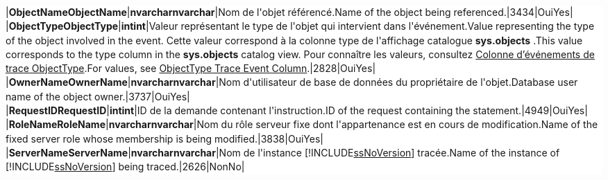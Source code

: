 |<span data-ttu-id="81a9e-192">**ObjectName**</span><span class="sxs-lookup"><span data-stu-id="81a9e-192">**ObjectName**</span></span>|<span data-ttu-id="81a9e-193">**nvarchar**</span><span class="sxs-lookup"><span data-stu-id="81a9e-193">**nvarchar**</span></span>|<span data-ttu-id="81a9e-194">Nom de l'objet référencé.</span><span class="sxs-lookup"><span data-stu-id="81a9e-194">Name of the object being referenced.</span></span>|<span data-ttu-id="81a9e-195">34</span><span class="sxs-lookup"><span data-stu-id="81a9e-195">34</span></span>|<span data-ttu-id="81a9e-196">Oui</span><span class="sxs-lookup"><span data-stu-id="81a9e-196">Yes</span></span>|  
|<span data-ttu-id="81a9e-197">**ObjectType**</span><span class="sxs-lookup"><span data-stu-id="81a9e-197">**ObjectType**</span></span>|<span data-ttu-id="81a9e-198">**int**</span><span class="sxs-lookup"><span data-stu-id="81a9e-198">**int**</span></span>|<span data-ttu-id="81a9e-199">Valeur représentant le type de l'objet qui intervient dans l'événement.</span><span class="sxs-lookup"><span data-stu-id="81a9e-199">Value representing the type of the object involved in the event.</span></span> <span data-ttu-id="81a9e-200">Cette valeur correspond à la colonne type de l'affichage catalogue **sys.objects** .</span><span class="sxs-lookup"><span data-stu-id="81a9e-200">This value corresponds to the type column in the **sys.objects** catalog view.</span></span> <span data-ttu-id="81a9e-201">Pour connaître les valeurs, consultez [Colonne d’événements de trace ObjectType](objecttype-trace-event-column.md).</span><span class="sxs-lookup"><span data-stu-id="81a9e-201">For values, see [ObjectType Trace Event Column](objecttype-trace-event-column.md).</span></span>|<span data-ttu-id="81a9e-202">28</span><span class="sxs-lookup"><span data-stu-id="81a9e-202">28</span></span>|<span data-ttu-id="81a9e-203">Oui</span><span class="sxs-lookup"><span data-stu-id="81a9e-203">Yes</span></span>|  
|<span data-ttu-id="81a9e-204">**OwnerName**</span><span class="sxs-lookup"><span data-stu-id="81a9e-204">**OwnerName**</span></span>|<span data-ttu-id="81a9e-205">**nvarchar**</span><span class="sxs-lookup"><span data-stu-id="81a9e-205">**nvarchar**</span></span>|<span data-ttu-id="81a9e-206">Nom d'utilisateur de base de données du propriétaire de l'objet.</span><span class="sxs-lookup"><span data-stu-id="81a9e-206">Database user name of the object owner.</span></span>|<span data-ttu-id="81a9e-207">37</span><span class="sxs-lookup"><span data-stu-id="81a9e-207">37</span></span>|<span data-ttu-id="81a9e-208">Oui</span><span class="sxs-lookup"><span data-stu-id="81a9e-208">Yes</span></span>|  
|<span data-ttu-id="81a9e-209">**RequestID**</span><span class="sxs-lookup"><span data-stu-id="81a9e-209">**RequestID**</span></span>|<span data-ttu-id="81a9e-210">**int**</span><span class="sxs-lookup"><span data-stu-id="81a9e-210">**int**</span></span>|<span data-ttu-id="81a9e-211">ID de la demande contenant l'instruction.</span><span class="sxs-lookup"><span data-stu-id="81a9e-211">ID of the request containing the statement.</span></span>|<span data-ttu-id="81a9e-212">49</span><span class="sxs-lookup"><span data-stu-id="81a9e-212">49</span></span>|<span data-ttu-id="81a9e-213">Oui</span><span class="sxs-lookup"><span data-stu-id="81a9e-213">Yes</span></span>|  
|<span data-ttu-id="81a9e-214">**RoleName**</span><span class="sxs-lookup"><span data-stu-id="81a9e-214">**RoleName**</span></span>|<span data-ttu-id="81a9e-215">**nvarchar**</span><span class="sxs-lookup"><span data-stu-id="81a9e-215">**nvarchar**</span></span>|<span data-ttu-id="81a9e-216">Nom du rôle serveur fixe dont l'appartenance est en cours de modification.</span><span class="sxs-lookup"><span data-stu-id="81a9e-216">Name of the fixed server role whose membership is being modified.</span></span>|<span data-ttu-id="81a9e-217">38</span><span class="sxs-lookup"><span data-stu-id="81a9e-217">38</span></span>|<span data-ttu-id="81a9e-218">Oui</span><span class="sxs-lookup"><span data-stu-id="81a9e-218">Yes</span></span>|  
|<span data-ttu-id="81a9e-219">**ServerName**</span><span class="sxs-lookup"><span data-stu-id="81a9e-219">**ServerName**</span></span>|<span data-ttu-id="81a9e-220">**nvarchar**</span><span class="sxs-lookup"><span data-stu-id="81a9e-220">**nvarchar**</span></span>|<span data-ttu-id="81a9e-221">Nom de l'instance [!INCLUDE[ssNoVersion](../../includes/ssnoversion-md.md)] tracée.</span><span class="sxs-lookup"><span data-stu-id="81a9e-221">Name of the instance of [!INCLUDE[ssNoVersion](../../includes/ssnoversion-md.md)] being traced.</span></span>|<span data-ttu-id="81a9e-222">26</span><span class="sxs-lookup"><span data-stu-id="81a9e-222">26</span></span>|<span data-ttu-id="81a9e-223">Non</span><span class="sxs-lookup"><span data-stu-id="81a9e-223">No</span></span>|  